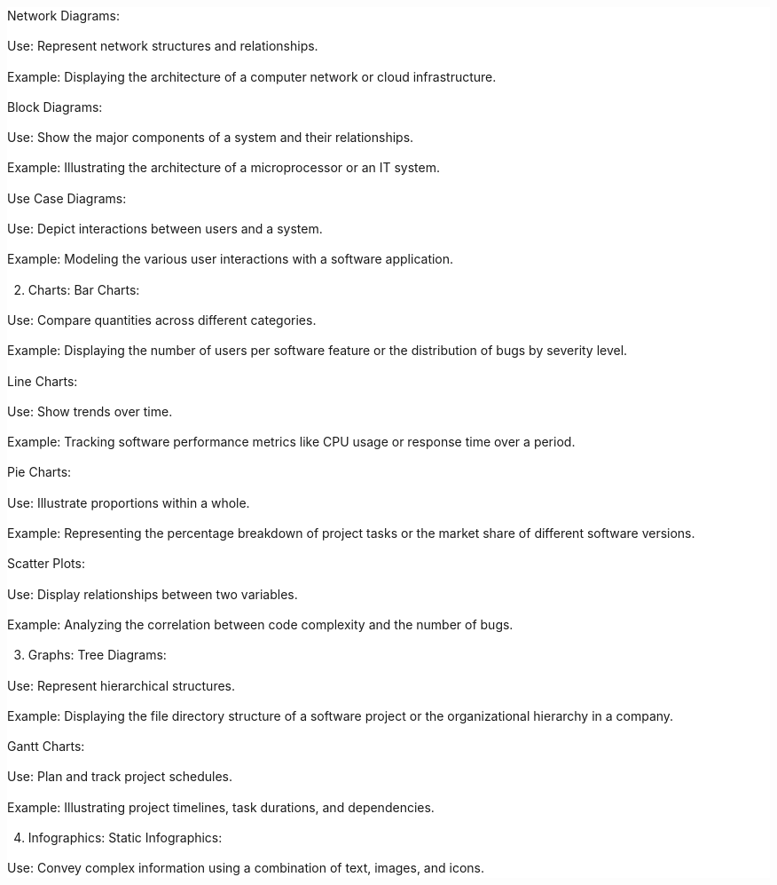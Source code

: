 Network Diagrams:

Use: Represent network structures and relationships.

Example: Displaying the architecture of a computer network or cloud infrastructure.

Block Diagrams:

Use: Show the major components of a system and their relationships.

Example: Illustrating the architecture of a microprocessor or an IT system.

Use Case Diagrams:

Use: Depict interactions between users and a system.

Example: Modeling the various user interactions with a software application.

2. Charts:
Bar Charts:

Use: Compare quantities across different categories.

Example: Displaying the number of users per software feature or the distribution of bugs by severity level.

Line Charts:

Use: Show trends over time.

Example: Tracking software performance metrics like CPU usage or response time over a period.

Pie Charts:

Use: Illustrate proportions within a whole.

Example: Representing the percentage breakdown of project tasks or the market share of different software versions.

Scatter Plots:

Use: Display relationships between two variables.

Example: Analyzing the correlation between code complexity and the number of bugs.

3. Graphs:
Tree Diagrams:

Use: Represent hierarchical structures.

Example: Displaying the file directory structure of a software project or the organizational hierarchy in a company.

Gantt Charts:

Use: Plan and track project schedules.

Example: Illustrating project timelines, task durations, and dependencies.

4. Infographics:
Static Infographics:

Use: Convey complex information using a combination of text, images, and icons.

